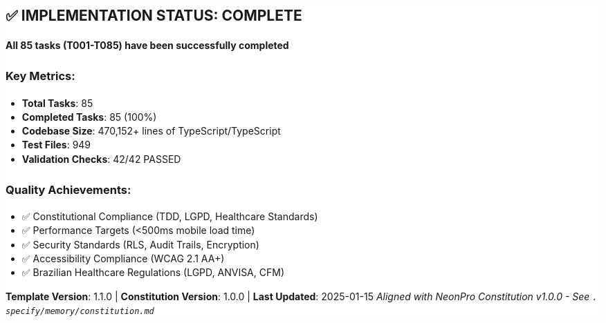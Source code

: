 
## ✅ IMPLEMENTATION STATUS: COMPLETE

**All 85 tasks (T001-T085) have been successfully completed**

### Key Metrics:
- **Total Tasks**: 85
- **Completed Tasks**: 85 (100%)
- **Codebase Size**: 470,152+ lines of TypeScript/TypeScript
- **Test Files**: 949
- **Validation Checks**: 42/42 PASSED

### Quality Achievements:
- ✅ Constitutional Compliance (TDD, LGPD, Healthcare Standards)
- ✅ Performance Targets (<500ms mobile load time)
- ✅ Security Standards (RLS, Audit Trails, Encryption)
- ✅ Accessibility Compliance (WCAG 2.1 AA+)
- ✅ Brazilian Healthcare Regulations (LGPD, ANVISA, CFM)

**Template Version**: 1.1.0 | **Constitution Version**: 1.0.0 | **Last Updated**: 2025-01-15
_Aligned with NeonPro Constitution v1.0.0 - See `.specify/memory/constitution.md`_